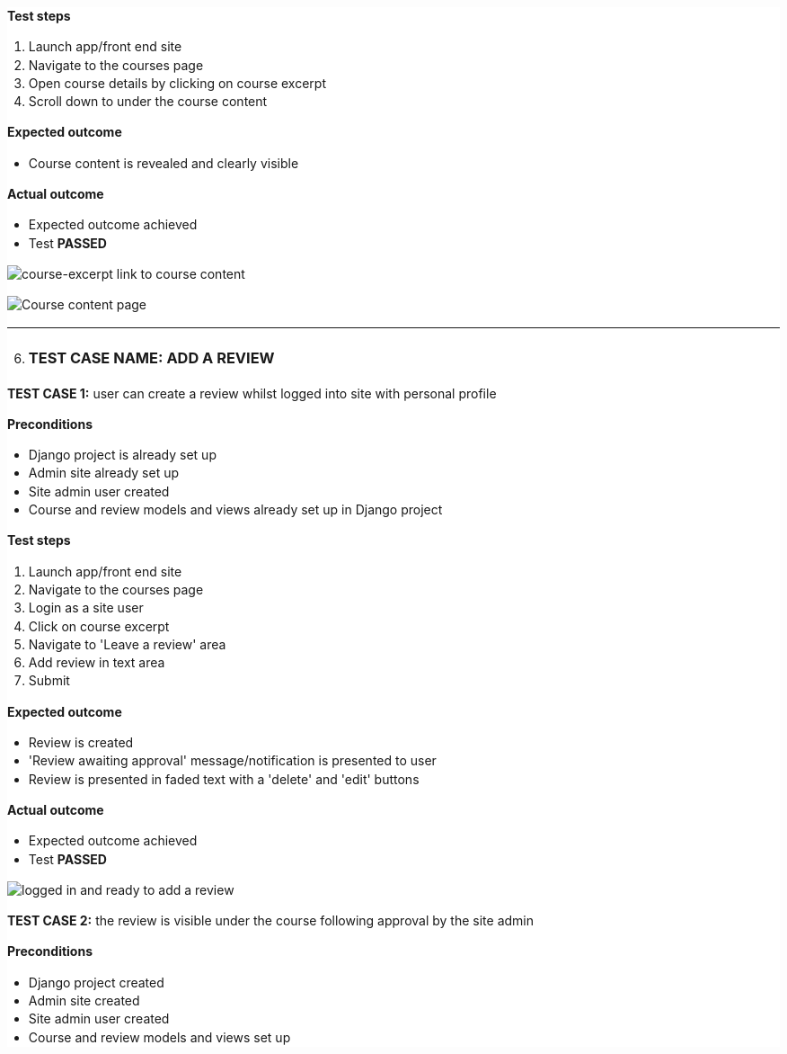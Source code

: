 **Test steps**
1. Launch app/front end site
2. Navigate to the courses page
3. Open course details by clicking on course excerpt
4. Scroll down to under the course content

**Expected outcome**
- Course content is revealed and clearly visible

**Actual outcome**
- Expected outcome achieved 
- Test **PASSED**

![course-excerpt link to course content](https://github.com/Code-Institute-Solutions/Hello-Django-Django3/assets/106548101/05715bd1-457b-49e6-86c5-37fd108567fe)

![Course content page](https://github.com/Code-Institute-Solutions/Hello-Django-Django3/assets/106548101/7aaafa0a-ba64-4bb8-8b90-d6a35aade8aa)

***

6. ### TEST CASE NAME: ADD A REVIEW

**TEST CASE 1:** user can create a review whilst logged into site with personal profile

**Preconditions**
- Django project is already set up
- Admin site already set up
- Site admin user   created 
- Course and review models and views already set up in Django project

**Test steps**
1. Launch app/front end site
2. Navigate to the courses page
3. Login as a site user
4. Click on course excerpt
5. Navigate to 'Leave a review' area
6. Add review in text area
7. Submit

**Expected outcome**
- Review is created 
- 'Review awaiting approval' message/notification is presented to user
- Review is presented in faded text with a 'delete' and 'edit' buttons

**Actual outcome**
- Expected outcome achieved 
- Test **PASSED**

![logged in and ready to add a review](https://github.com/Code-Institute-Solutions/Hello-Django-Django3/assets/106548101/c96c12ad-bbc9-459c-8025-981ed6f6d1a5)

**TEST CASE 2:** the review is visible under the course following approval by the site admin

**Preconditions**
- Django project created
- Admin site created
- Site admin user created 
- Course and review models and views set up 
